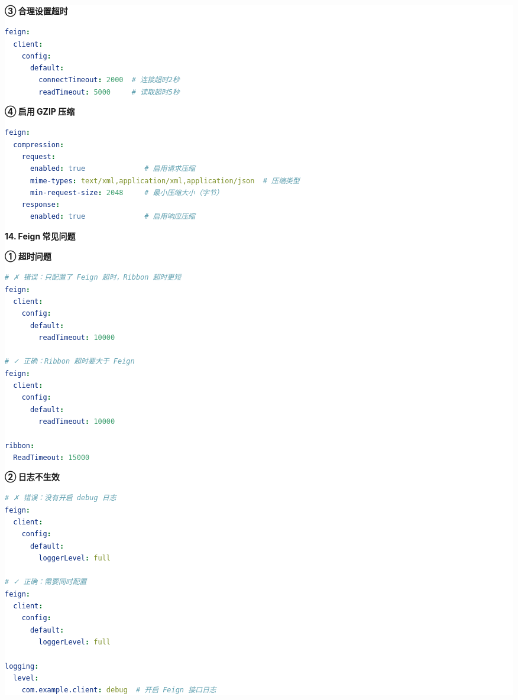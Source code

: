 **③ 合理设置超时**

```yaml
feign:
  client:
    config:
      default:
        connectTimeout: 2000  # 连接超时2秒
        readTimeout: 5000     # 读取超时5秒
```

**④ 启用 GZIP 压缩**

```yaml
feign:
  compression:
    request:
      enabled: true              # 启用请求压缩
      mime-types: text/xml,application/xml,application/json  # 压缩类型
      min-request-size: 2048     # 最小压缩大小（字节）
    response:
      enabled: true              # 启用响应压缩
```

**14. Feign 常见问题**

**① 超时问题**

```yaml
# ✗ 错误：只配置了 Feign 超时，Ribbon 超时更短
feign:
  client:
    config:
      default:
        readTimeout: 10000

# ✓ 正确：Ribbon 超时要大于 Feign
feign:
  client:
    config:
      default:
        readTimeout: 10000

ribbon:
  ReadTimeout: 15000
```

**② 日志不生效**

```yaml
# ✗ 错误：没有开启 debug 日志
feign:
  client:
    config:
      default:
        loggerLevel: full

# ✓ 正确：需要同时配置
feign:
  client:
    config:
      default:
        loggerLevel: full

logging:
  level:
    com.example.client: debug  # 开启 Feign 接口日志
```
